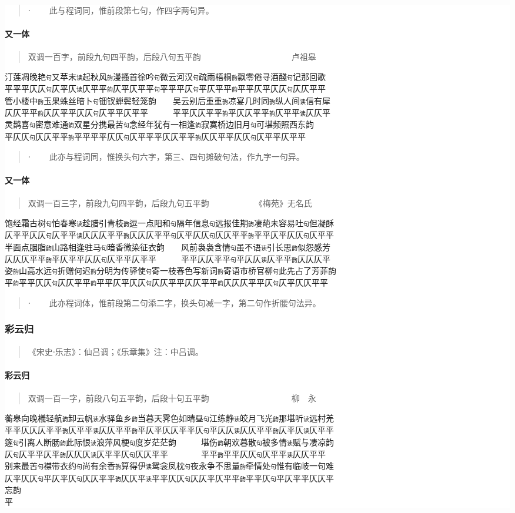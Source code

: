 > ·   　　此与程词同，惟前段第七句，作四字两句异。 

#### 又一体　
> 双调一百字，前段九句四平韵，后段八句五平韵　　　　　　　　　　　卢祖皋

汀莲凋晚艳<font size=1>句</font>又苹末<font size=1>读</font>起秋风<font size=1>韵</font>漫搔首徐吟<font size=1>句</font>微云河汉<font size=1>句</font>疏雨梧桐<font size=1>韵</font>飘零倦寻酒醆<font size=1>句</font>记那回歌  
平平平仄仄<font size=1>句</font>仄平仄<font size=1>读</font>仄平平<font size=1>韵</font>仄平仄平平<font size=1>句</font>平平平仄<font size=1>句</font>平仄平平<font size=1>韵</font>平平仄平仄仄<font size=1>句</font>仄仄平平  
管小楼中<font size=1>韵</font>玉果蛛丝暗卜<font size=1>句</font>钿钗蝉鬓轻笼韵　　吴云别后重重<font size=1>韵</font>凉宴几时同<font size=1>韵</font>纵人间<font size=1>读</font>信有犀  
仄仄平平<font size=1>韵</font>仄仄平平仄仄<font size=1>句</font>仄平平仄平平　　　平平仄仄平平<font size=1>韵</font>平仄仄平平<font size=1>韵</font>仄平平<font size=1>读</font>仄仄平  
灵鹊喜<font size=1>句</font>密意难通<font size=1>韵</font>双星分携最苦<font size=1>句</font>念经年犹有一相逢<font size=1>韵</font>寂寞桥边旧月<font size=1>句</font>可堪频照西东韵    
平仄仄<font size=1>句</font>仄仄平平<font size=1>韵</font>平平平平仄仄<font size=1>句</font>仄平平平仄仄平平<font size=1>韵</font>仄仄平平仄仄<font size=1>句</font>仄平平仄平平    

> ·   　　此亦与程词同，惟换头句六字，第三、四句摊破句法，作九字一句异。 

#### 又一体　
> 双调一百三字，前段九句四平韵，后段九句五平韵　　　　　　《梅苑》无名氏

饱经霜古树<font size=1>句</font>怕春寒<font size=1>读</font>趁腊引青枝<font size=1>韵</font>逗一点阳和<font size=1>句</font>隔年信息<font size=1>句</font>远报佳期<font size=1>韵</font>凄葩未容易吐<font size=1>句</font>但凝酥  
仄平平仄仄<font size=1>句</font>仄平平<font size=1>读</font>仄仄仄平平<font size=1>韵</font>仄仄仄平平<font size=1>句</font>仄平仄仄<font size=1>句</font>仄仄平平<font size=1>韵</font>平平仄平仄仄<font size=1>句</font>仄平平  
半面点胭脂<font size=1>韵</font>山路相逢驻马<font size=1>句</font>暗香微染征衣韵　　风前袅袅含情<font size=1>句</font>虽不语<font size=1>读</font>引长思<font size=1>韵</font>似怨感芳  
仄仄仄平平<font size=1>韵</font>平仄平平仄仄<font size=1>句</font>仄平平仄平平　　　平平仄仄平平<font size=1>句</font>平仄仄<font size=1>读</font>仄平平<font size=1>韵</font>仄仄仄平  
姿<font size=1>韵</font>山高水远<font size=1>句</font>折赠何迟<font size=1>韵</font>分明为传驿使<font size=1>句</font>寄一枝春色写新词<font size=1>韵</font>寄语市桥官柳<font size=1>句</font>此先占了芳菲韵  
平<font size=1>韵</font>平平仄仄<font size=1>句</font>仄仄平平<font size=1>韵</font>平平仄平仄仄<font size=1>句</font>仄仄平平仄仄平平<font size=1>韵</font>仄仄仄平平仄<font size=1>句</font>仄平仄仄平平  

> ·   　　此亦程词体，惟前段第二句添二字，换头句减一字，第二句作折腰句法异。 
　
### 彩云归　　

> 《宋史·乐志》：仙吕调；《乐章集》注：中吕调。

#### 彩云归　
> 双调一百一字，前段八句五平韵，后段十句五平韵　　　　　　　　　　柳　永

蘅皋向晚檥轻航<font size=1>韵</font>卸云帆<font size=1>读</font>水驿鱼乡<font size=1>韵</font>当暮天霁色如晴昼<font size=1>句</font>江练静<font size=1>读</font>皎月飞光<font size=1>韵</font>那堪听<font size=1>读</font>远村羌  
平平仄仄仄平平<font size=1>韵</font>仄平平<font size=1>读</font>仄仄平平<font size=1>韵</font>平仄平仄仄平平仄<font size=1>句</font>平仄仄<font size=1>读</font>仄仄平平<font size=1>韵</font>仄平仄<font size=1>读</font>仄平平  
篴<font size=1>句</font>引离人断肠<font size=1>韵</font>此际恨<font size=1>读</font>浪萍风梗<font size=1>句</font>度岁茫茫韵　　　堪伤<font size=1>韵</font>朝欢暮散<font size=1>句</font>被多情<font size=1>读</font>赋与凄凉韵  
仄<font size=1>句</font>仄平平仄平<font size=1>韵</font>仄仄仄<font size=1>读</font>仄平平仄<font size=1>句</font>仄仄平平　　　　平平<font size=1>韵</font>平平仄仄<font size=1>句</font>仄平平<font size=1>读</font>仄仄平平  
别来最苦<font size=1>句</font>襟带衣约<font size=1>句</font>尚有余香<font size=1>韵</font>算得伊<font size=1>读</font>鸳衾凤枕<font size=1>句</font>夜永争不思量<font size=1>韵</font>牵情处<font size=1>句</font>惟有临岐一句难  
仄平仄仄<font size=1>句</font>平仄平仄<font size=1>句</font>仄仄平平<font size=1>韵</font>仄仄平<font size=1>读</font>平平仄仄<font size=1>句</font>仄仄平仄平平<font size=1>韵</font>平平仄<font size=1>句</font>平仄平平仄仄平  
忘韵    
平  
